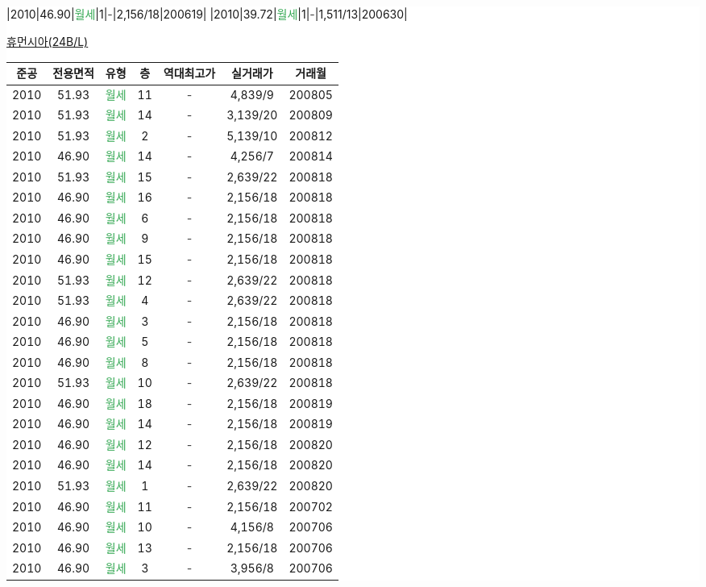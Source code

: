 |2010|46.90|<span style="color:#34a853">월세</span>|1|<span style="color:#444444">-</span>|2,156/18|200619|
|2010|39.72|<span style="color:#34a853">월세</span>|1|<span style="color:#444444">-</span>|1,511/13|200630|


<script async src="//pagead2.googlesyndication.com/pagead/js/adsbygoogle.js"></script>

<ins class="adsbygoogle"
     style="display:block"
     data-ad-client="ca-pub-2446590836940007"
     data-ad-slot="1659523306"
     data-ad-format="auto"
     data-full-width-responsive="true"></ins>
<script>
(adsbygoogle = window.adsbygoogle || []).push({});
</script>


[휴먼시아(24B/L)](https://search.naver.com/search.naver?query=%EA%B2%BD%EA%B8%B0%EB%8F%84+%EB%82%A8%EC%96%91%EC%A3%BC%EC%8B%9C+%EC%A7%84%EC%A0%91%EC%9D%8D+%EA%B8%88%EA%B3%A1%EB%A6%AC+%ED%9C%B4%EB%A8%BC%EC%8B%9C%EC%95%84%2824B%2FL%29)

|준공|전용면적|유형|층|역대최고가|실거래가|거래월|
|:---:|:---:|:---:|:---:|:---:|:---:|:---:|
|2010|51.93|<span style="color:#34a853">월세</span>|11|<span style="color:#444444">-</span>|4,839/9|200805|
|2010|51.93|<span style="color:#34a853">월세</span>|14|<span style="color:#444444">-</span>|3,139/20|200809|
|2010|51.93|<span style="color:#34a853">월세</span>|2|<span style="color:#444444">-</span>|5,139/10|200812|
|2010|46.90|<span style="color:#34a853">월세</span>|14|<span style="color:#444444">-</span>|4,256/7|200814|
|2010|51.93|<span style="color:#34a853">월세</span>|15|<span style="color:#444444">-</span>|2,639/22|200818|
|2010|46.90|<span style="color:#34a853">월세</span>|16|<span style="color:#444444">-</span>|2,156/18|200818|
|2010|46.90|<span style="color:#34a853">월세</span>|6|<span style="color:#444444">-</span>|2,156/18|200818|
|2010|46.90|<span style="color:#34a853">월세</span>|9|<span style="color:#444444">-</span>|2,156/18|200818|
|2010|46.90|<span style="color:#34a853">월세</span>|15|<span style="color:#444444">-</span>|2,156/18|200818|
|2010|51.93|<span style="color:#34a853">월세</span>|12|<span style="color:#444444">-</span>|2,639/22|200818|
|2010|51.93|<span style="color:#34a853">월세</span>|4|<span style="color:#444444">-</span>|2,639/22|200818|
|2010|46.90|<span style="color:#34a853">월세</span>|3|<span style="color:#444444">-</span>|2,156/18|200818|
|2010|46.90|<span style="color:#34a853">월세</span>|5|<span style="color:#444444">-</span>|2,156/18|200818|
|2010|46.90|<span style="color:#34a853">월세</span>|8|<span style="color:#444444">-</span>|2,156/18|200818|
|2010|51.93|<span style="color:#34a853">월세</span>|10|<span style="color:#444444">-</span>|2,639/22|200818|
|2010|46.90|<span style="color:#34a853">월세</span>|18|<span style="color:#444444">-</span>|2,156/18|200819|
|2010|46.90|<span style="color:#34a853">월세</span>|14|<span style="color:#444444">-</span>|2,156/18|200819|
|2010|46.90|<span style="color:#34a853">월세</span>|12|<span style="color:#444444">-</span>|2,156/18|200820|
|2010|46.90|<span style="color:#34a853">월세</span>|14|<span style="color:#444444">-</span>|2,156/18|200820|
|2010|51.93|<span style="color:#34a853">월세</span>|1|<span style="color:#444444">-</span>|2,639/22|200820|
|2010|46.90|<span style="color:#34a853">월세</span>|11|<span style="color:#444444">-</span>|2,156/18|200702|
|2010|46.90|<span style="color:#34a853">월세</span>|10|<span style="color:#444444">-</span>|4,156/8|200706|
|2010|46.90|<span style="color:#34a853">월세</span>|13|<span style="color:#444444">-</span>|2,156/18|200706|
|2010|46.90|<span style="color:#34a853">월세</span>|3|<span style="color:#444444">-</span>|3,956/8|200706|